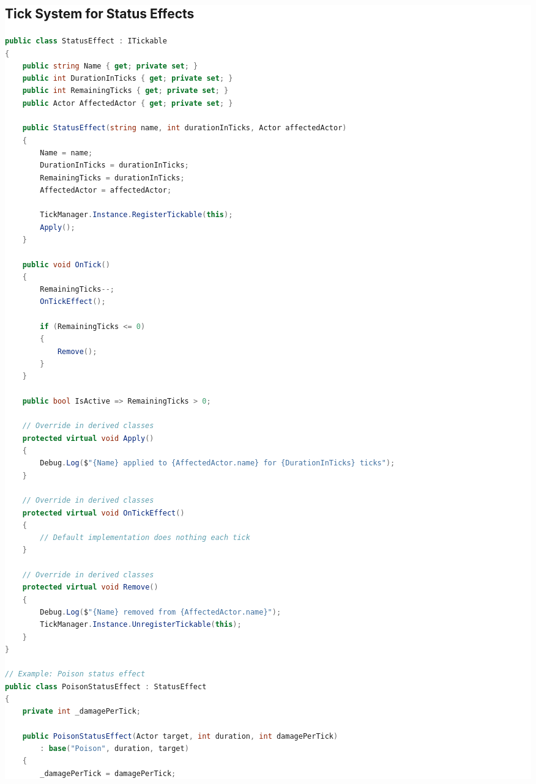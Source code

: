 ## Tick System for Status Effects

```csharp
public class StatusEffect : ITickable
{
    public string Name { get; private set; }
    public int DurationInTicks { get; private set; }
    public int RemainingTicks { get; private set; }
    public Actor AffectedActor { get; private set; }
    
    public StatusEffect(string name, int durationInTicks, Actor affectedActor)
    {
        Name = name;
        DurationInTicks = durationInTicks;
        RemainingTicks = durationInTicks;
        AffectedActor = affectedActor;
        
        TickManager.Instance.RegisterTickable(this);
        Apply();
    }
    
    public void OnTick()
    {
        RemainingTicks--;
        OnTickEffect();
        
        if (RemainingTicks <= 0)
        {
            Remove();
        }
    }
    
    public bool IsActive => RemainingTicks > 0;
    
    // Override in derived classes
    protected virtual void Apply()
    {
        Debug.Log($"{Name} applied to {AffectedActor.name} for {DurationInTicks} ticks");
    }
    
    // Override in derived classes
    protected virtual void OnTickEffect()
    {
        // Default implementation does nothing each tick
    }
    
    // Override in derived classes
    protected virtual void Remove()
    {
        Debug.Log($"{Name} removed from {AffectedActor.name}");
        TickManager.Instance.UnregisterTickable(this);
    }
}

// Example: Poison status effect
public class PoisonStatusEffect : StatusEffect
{
    private int _damagePerTick;
    
    public PoisonStatusEffect(Actor target, int duration, int damagePerTick) 
        : base("Poison", duration, target)
    {
        _damagePerTick = damagePerTick;
```